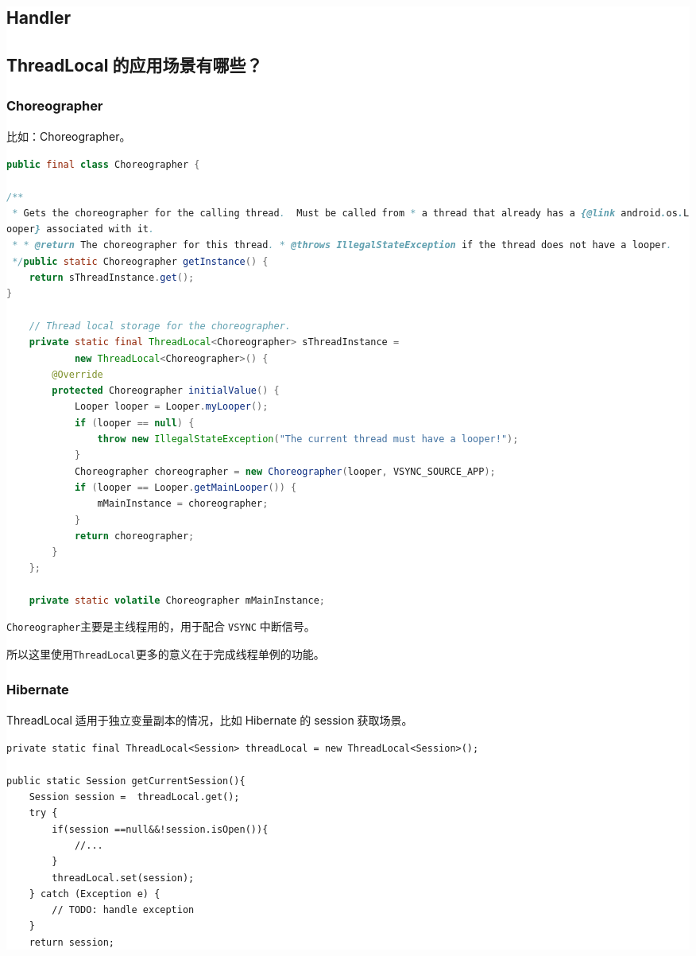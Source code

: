 ## Handler


## ThreadLocal 的应用场景有哪些？

### Choreographer
比如：Choreographer。

```java
public final class Choreographer {

/**  
 * Gets the choreographer for the calling thread.  Must be called from * a thread that already has a {@link android.os.Looper} associated with it.  
 * * @return The choreographer for this thread. * @throws IllegalStateException if the thread does not have a looper.  
 */public static Choreographer getInstance() {  
    return sThreadInstance.get();  
}

    // Thread local storage for the choreographer.
    private static final ThreadLocal<Choreographer> sThreadInstance =
            new ThreadLocal<Choreographer>() {
        @Override
        protected Choreographer initialValue() {
            Looper looper = Looper.myLooper();
            if (looper == null) {
                throw new IllegalStateException("The current thread must have a looper!");
            }
            Choreographer choreographer = new Choreographer(looper, VSYNC_SOURCE_APP);
            if (looper == Looper.getMainLooper()) {
                mMainInstance = choreographer;
            }
            return choreographer;
        }
    };

    private static volatile Choreographer mMainInstance;


```

`Choreographer`主要是主线程用的，用于配合 `VSYNC` 中断信号。

所以这里使用`ThreadLocal`更多的意义在于完成线程单例的功能。


### Hibernate

ThreadLocal 适用于独立变量副本的情况，比如 Hibernate 的 session 获取场景。

```
private static final ThreadLocal<Session> threadLocal = new ThreadLocal<Session>();

public static Session getCurrentSession(){
    Session session =  threadLocal.get();
    try {
        if(session ==null&&!session.isOpen()){
            //...
        }
        threadLocal.set(session);
    } catch (Exception e) {
        // TODO: handle exception
    }
    return session;
```